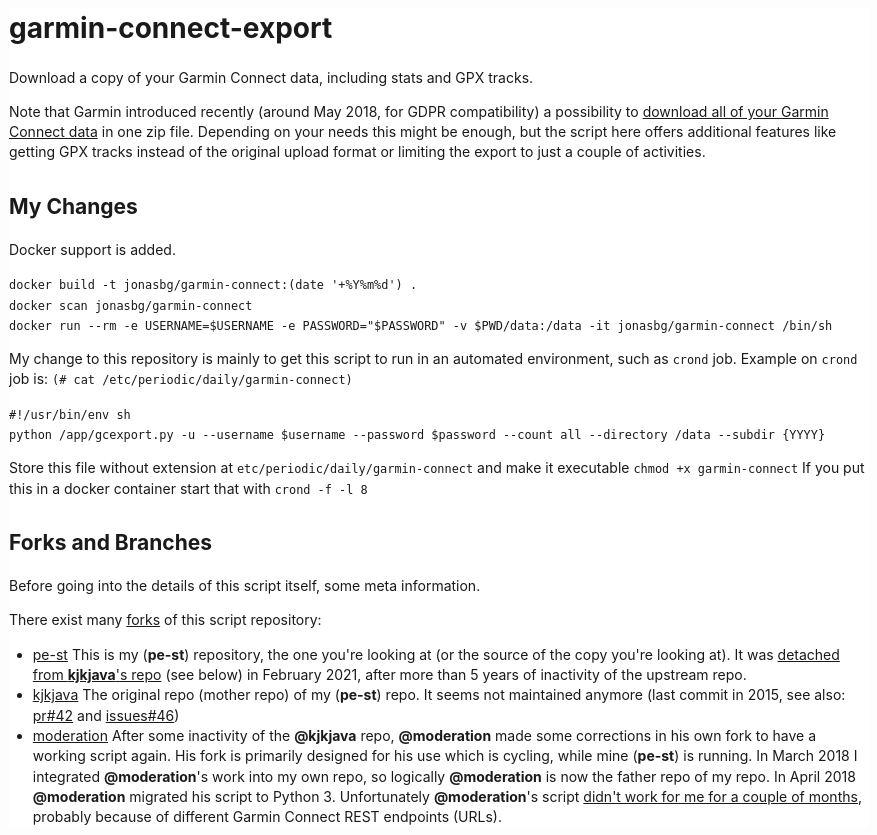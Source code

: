 garmin-connect-export
=====================

Download a copy of your Garmin Connect data, including stats and GPX tracks.

Note that Garmin introduced recently (around May 2018, for GDPR compatibility) a possibility to [download all of your Garmin Connect data](https://www.garmin.com/en-US/account/datamanagement/exportdata/) in one zip file. Depending on your needs this might be enough, but the script here offers additional features like getting GPX tracks instead of the original upload format or limiting the export to just a couple of activities.

## My Changes
Docker support is added.
```
docker build -t jonasbg/garmin-connect:(date '+%Y%m%d') .
docker scan jonasbg/garmin-connect
docker run --rm -e USERNAME=$USERNAME -e PASSWORD="$PASSWORD" -v $PWD/data:/data -it jonasbg/garmin-connect /bin/sh
```

My change to this repository is mainly to get this script to run in an automated environment, such as `crond` job. Example on `crond` job is:
`(# cat /etc/periodic/daily/garmin-connect)`
``` /bin/sh
#!/usr/bin/env sh                                                                                                      
python /app/gcexport.py -u --username $username --password $password --count all --directory /data --subdir {YYYY}
```
Store this file without extension at `etc/periodic/daily/garmin-connect` and make it executable `chmod +x garmin-connect`
If you put this in a docker container start that with `crond -f -l 8`

Forks and Branches
------------------
Before going into the details of this script itself, some meta information.

There exist many [forks](https://help.github.com/articles/fork-a-repo/) of this script repository:

- [pe-st](https://github.com/pe-st/garmin-connect-export)
  This is my (**pe-st**) repository, the one you're looking at (or the source of the copy you're looking at).
  It was [detached from **kjkjava**'s repo](https://github.com/pe-st/garmin-connect-export/issues/53)
  (see below) in February 2021, after more than 5 years of inactivity of the upstream repo.
- [kjkjava](https://github.com/kjkjava/garmin-connect-export)
  The original repo (mother repo) of my (**pe-st**) repo. It seems not maintained anymore (last commit in 2015, see also: [pr#42](https://github.com/kjkjava/garmin-connect-export/pull/42) and [issues#46](https://github.com/kjkjava/garmin-connect-export/issues/46))
- [moderation](https://github.com/moderation/garmin-connect-export)
  After some inactivity of the **@kjkjava** repo, **@moderation** made some corrections in his own fork to have a working script again. His fork is primarily designed for his use which is cycling, while mine (**pe-st**) is running.
  In March 2018 I integrated **@moderation**'s work into my own repo, so logically **@moderation** is now the
  father repo of my repo. In April 2018 **@moderation** migrated his script to Python 3. Unfortunately
  **@moderation**'s script [didn't work for me for a couple of months](https://github.com/moderation/garmin-connect-export/issues/11),
  probably because of different Garmin Connect REST endpoints (URLs).

